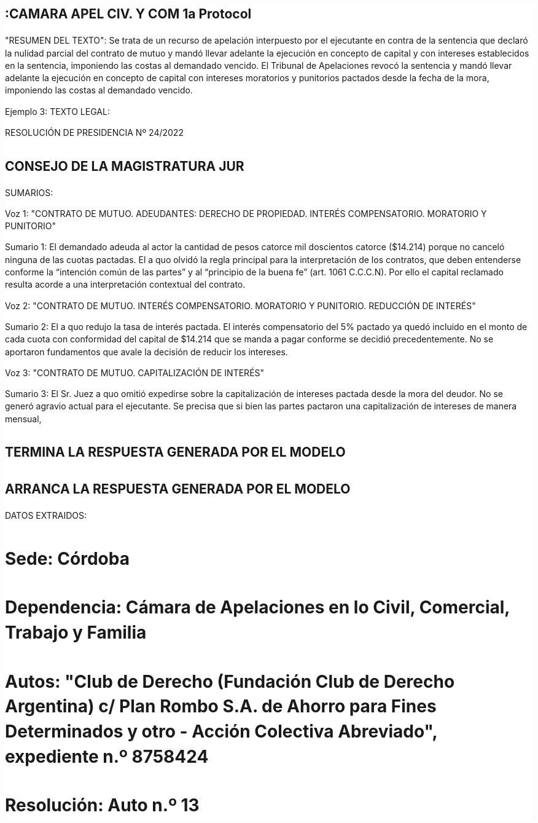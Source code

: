 :CAMARA APEL CIV. Y COM 1a
Protocol
-------------------
"RESUMEN DEL TEXTO":
Se trata de un recurso de apelación interpuesto por el ejecutante en contra de la
sentencia que declaró la nulidad parcial del contrato de mutuo y mandó llevar
adelante la ejecución en concepto de capital y con intereses establecidos en la
sentencia, imponiendo las costas al demandado vencido. El Tribunal de Apelaciones
revocó la sentencia y mandó llevar adelante la ejecución en concepto de capital con
intereses moratorios y punitorios pactados desde la fecha de la mora, imponiendo las
costas al demandado vencido. 

Ejemplo 3:
TEXTO LEGAL:

RESOLUCIÓN DE PRESIDENCIA Nº 24/2022

CONSEJO DE LA MAGISTRATURA
JUR
-------------------
SUMARIOS:

Voz 1: "CONTRATO DE MUTUO. ADEUDANTES: DERECHO DE PROPIEDAD. INTERÉS
COMPENSATORIO. MORATORIO Y PUNITORIO"

Sumario 1: El demandado adeuda al actor la cantidad de pesos catorce mil doscientos
catorce ($14.214) porque no canceló ninguna de las cuotas pactadas. El a quo
olvidó la regla principal para la interpretación de los contratos, que deben entenderse
conforme la “intención común de las partes” y al “principio de la buena fe” (art. 1061
C.C.C.N). Por ello el capital reclamado resulta acorde a una interpretación contextual
del contrato.

Voz 2: "CONTRATO DE MUTUO. INTERÉS COMPENSATORIO. MORATORIO Y
PUNITORIO. REDUCCIÓN DE INTERÉS"

Sumario 2: El a quo redujo la tasa de interés pactada. El interés compensatorio del 5%
pactado ya quedó incluido en el monto de cada cuota con conformidad del capital de
$14.214 que se manda a pagar conforme se decidió precedentemente. No se aportaron
fundamentos que avale la decisión de reducir los intereses.

Voz 3: "CONTRATO DE MUTUO. CAPITALIZACIÓN DE INTERÉS"

Sumario 3: El Sr. Juez a quo omitió expedirse sobre la capitalización de intereses
pactada desde la mora del deudor. No se generó agravio actual para el ejecutante. Se
precisa que si bien las partes pactaron una capitalización de intereses de manera mensual,

TERMINA LA RESPUESTA GENERADA POR EL MODELO
-------------------
ARRANCA LA RESPUESTA GENERADA POR EL MODELO
-------------------
DATOS EXTRAIDOS:
# Sede: Córdoba
# Dependencia: Cámara de Apelaciones en lo Civil, Comercial, Trabajo y Familia
# Autos: "Club de Derecho (Fundación Club de Derecho Argentina) c/ Plan Rombo S.A. de Ahorro para Fines Determinados y otro - Acción Colectiva Abreviado", expediente n.º 8758424
# Resolución: Auto n.º 13
